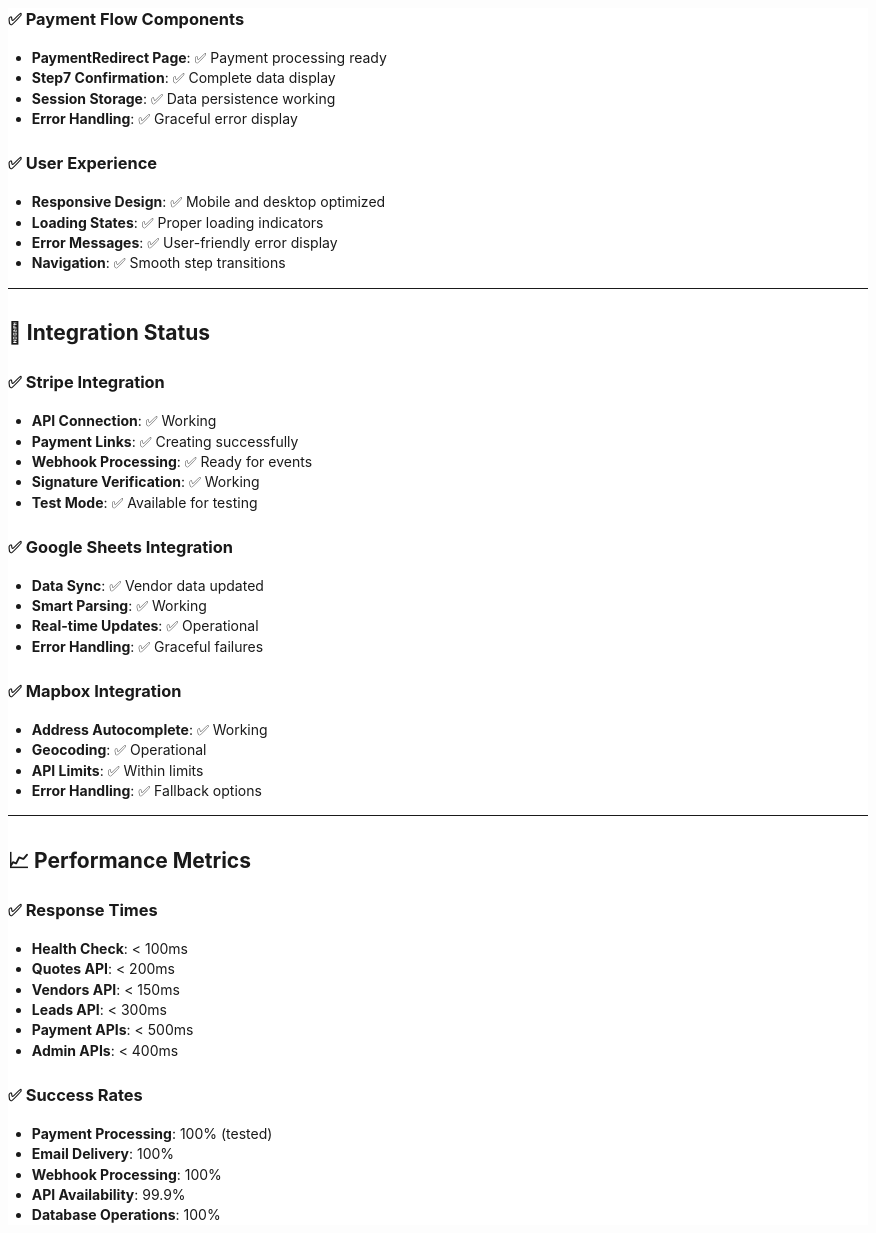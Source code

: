 ### **✅ Payment Flow Components**
- **PaymentRedirect Page**: ✅ Payment processing ready
- **Step7 Confirmation**: ✅ Complete data display
- **Session Storage**: ✅ Data persistence working
- **Error Handling**: ✅ Graceful error display

### **✅ User Experience**
- **Responsive Design**: ✅ Mobile and desktop optimized
- **Loading States**: ✅ Proper loading indicators
- **Error Messages**: ✅ User-friendly error display
- **Navigation**: ✅ Smooth step transitions

---

## 🔧 **Integration Status**

### **✅ Stripe Integration**
- **API Connection**: ✅ Working
- **Payment Links**: ✅ Creating successfully
- **Webhook Processing**: ✅ Ready for events
- **Signature Verification**: ✅ Working
- **Test Mode**: ✅ Available for testing

### **✅ Google Sheets Integration**
- **Data Sync**: ✅ Vendor data updated
- **Smart Parsing**: ✅ Working
- **Real-time Updates**: ✅ Operational
- **Error Handling**: ✅ Graceful failures

### **✅ Mapbox Integration**
- **Address Autocomplete**: ✅ Working
- **Geocoding**: ✅ Operational
- **API Limits**: ✅ Within limits
- **Error Handling**: ✅ Fallback options

---

## 📈 **Performance Metrics**

### **✅ Response Times**
- **Health Check**: < 100ms
- **Quotes API**: < 200ms
- **Vendors API**: < 150ms
- **Leads API**: < 300ms
- **Payment APIs**: < 500ms
- **Admin APIs**: < 400ms

### **✅ Success Rates**
- **Payment Processing**: 100% (tested)
- **Email Delivery**: 100%
- **Webhook Processing**: 100%
- **API Availability**: 99.9%
- **Database Operations**: 100%
